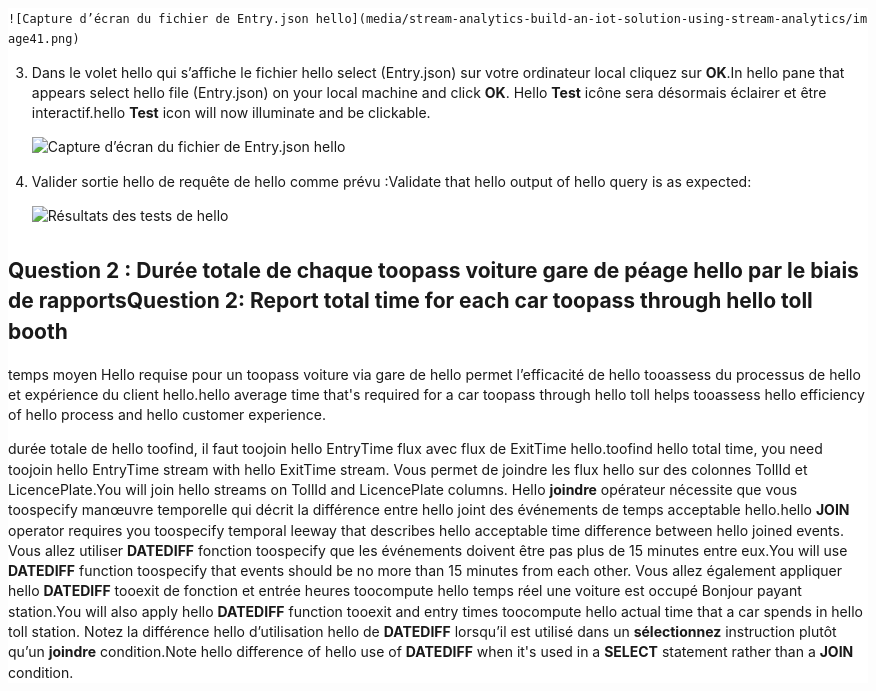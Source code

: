     ![Capture d’écran du fichier de Entry.json hello](media/stream-analytics-build-an-iot-solution-using-stream-analytics/image41.png)
3. <span data-ttu-id="77e01-455">Dans le volet hello qui s’affiche le fichier hello select (Entry.json) sur votre ordinateur local cliquez sur **OK**.</span><span class="sxs-lookup"><span data-stu-id="77e01-455">In hello pane that appears select hello file (Entry.json) on your local machine and click **OK**.</span></span> <span data-ttu-id="77e01-456">Hello **Test** icône sera désormais éclairer et être interactif.</span><span class="sxs-lookup"><span data-stu-id="77e01-456">hello **Test** icon will now illuminate and be clickable.</span></span>
   
    ![Capture d’écran du fichier de Entry.json hello](media/stream-analytics-build-an-iot-solution-using-stream-analytics/image42.png)
3. <span data-ttu-id="77e01-458">Valider sortie hello de requête de hello comme prévu :</span><span class="sxs-lookup"><span data-stu-id="77e01-458">Validate that hello output of hello query is as expected:</span></span>
   
    ![Résultats des tests de hello](media/stream-analytics-build-an-iot-solution-using-stream-analytics/image43.png)

## <a name="question-2-report-total-time-for-each-car-toopass-through-hello-toll-booth"></a><span data-ttu-id="77e01-460">Question 2 : Durée totale de chaque toopass voiture gare de péage hello par le biais de rapports</span><span class="sxs-lookup"><span data-stu-id="77e01-460">Question 2: Report total time for each car toopass through hello toll booth</span></span>
<span data-ttu-id="77e01-461">temps moyen Hello requise pour un toopass voiture via gare de hello permet l’efficacité de hello tooassess du processus de hello et expérience du client hello.</span><span class="sxs-lookup"><span data-stu-id="77e01-461">hello average time that's required for a car toopass through hello toll helps tooassess hello efficiency of hello process and hello customer experience.</span></span>

<span data-ttu-id="77e01-462">durée totale de hello toofind, il faut toojoin hello EntryTime flux avec flux de ExitTime hello.</span><span class="sxs-lookup"><span data-stu-id="77e01-462">toofind hello total time, you need toojoin hello EntryTime stream with hello ExitTime stream.</span></span> <span data-ttu-id="77e01-463">Vous permet de joindre les flux hello sur des colonnes TollId et LicencePlate.</span><span class="sxs-lookup"><span data-stu-id="77e01-463">You will join hello streams on TollId and LicencePlate columns.</span></span> <span data-ttu-id="77e01-464">Hello **joindre** opérateur nécessite que vous toospecify manœuvre temporelle qui décrit la différence entre hello joint des événements de temps acceptable hello.</span><span class="sxs-lookup"><span data-stu-id="77e01-464">hello **JOIN** operator requires you toospecify temporal leeway that describes hello acceptable time difference between hello joined events.</span></span> <span data-ttu-id="77e01-465">Vous allez utiliser **DATEDIFF** fonction toospecify que les événements doivent être pas plus de 15 minutes entre eux.</span><span class="sxs-lookup"><span data-stu-id="77e01-465">You will use **DATEDIFF** function toospecify that events should be no more than 15 minutes from each other.</span></span> <span data-ttu-id="77e01-466">Vous allez également appliquer hello **DATEDIFF** tooexit de fonction et entrée heures toocompute hello temps réel une voiture est occupé Bonjour payant station.</span><span class="sxs-lookup"><span data-stu-id="77e01-466">You will also apply hello **DATEDIFF** function tooexit and entry times toocompute hello actual time that a car spends in hello toll station.</span></span> <span data-ttu-id="77e01-467">Notez la différence hello d’utilisation hello de **DATEDIFF** lorsqu’il est utilisé dans un **sélectionnez** instruction plutôt qu’un **joindre** condition.</span><span class="sxs-lookup"><span data-stu-id="77e01-467">Note hello difference of hello use of **DATEDIFF** when it's used in a **SELECT** statement rather than a **JOIN** condition.</span></span>
